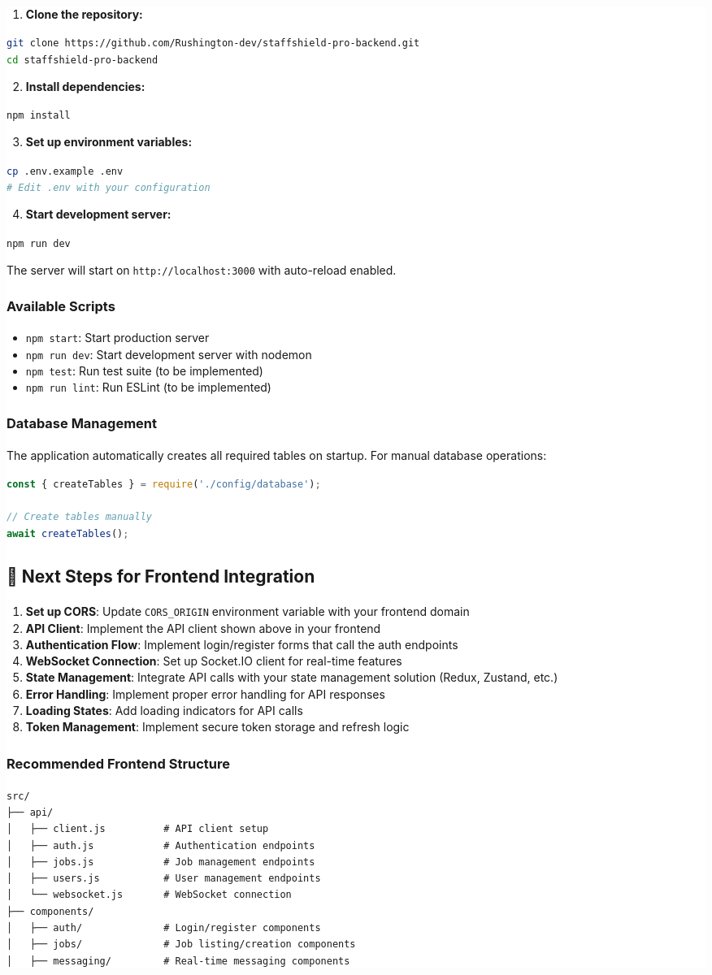 1. **Clone the repository:**
```bash
git clone https://github.com/Rushington-dev/staffshield-pro-backend.git
cd staffshield-pro-backend
```

2. **Install dependencies:**
```bash
npm install
```

3. **Set up environment variables:**
```bash
cp .env.example .env
# Edit .env with your configuration
```

4. **Start development server:**
```bash
npm run dev
```

The server will start on `http://localhost:3000` with auto-reload enabled.

### Available Scripts

- `npm start`: Start production server
- `npm run dev`: Start development server with nodemon
- `npm test`: Run test suite (to be implemented)
- `npm run lint`: Run ESLint (to be implemented)

### Database Management

The application automatically creates all required tables on startup. For manual database operations:

```javascript
const { createTables } = require('./config/database');

// Create tables manually
await createTables();
```

## 🔄 Next Steps for Frontend Integration

1. **Set up CORS**: Update `CORS_ORIGIN` environment variable with your frontend domain
2. **API Client**: Implement the API client shown above in your frontend
3. **Authentication Flow**: Implement login/register forms that call the auth endpoints
4. **WebSocket Connection**: Set up Socket.IO client for real-time features
5. **State Management**: Integrate API calls with your state management solution (Redux, Zustand, etc.)
6. **Error Handling**: Implement proper error handling for API responses
7. **Loading States**: Add loading indicators for API calls
8. **Token Management**: Implement secure token storage and refresh logic

### Recommended Frontend Structure
```
src/
├── api/
│   ├── client.js          # API client setup
│   ├── auth.js            # Authentication endpoints
│   ├── jobs.js            # Job management endpoints
│   ├── users.js           # User management endpoints
│   └── websocket.js       # WebSocket connection
├── components/
│   ├── auth/              # Login/register components
│   ├── jobs/              # Job listing/creation components
│   ├── messaging/         # Real-time messaging components
```